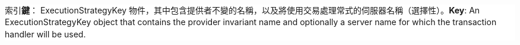 <span data-ttu-id="e9cf2-221">索引**鍵**： ExecutionStrategyKey 物件，其中包含提供者不變的名稱，以及將使用交易處理常式的伺服器名稱（選擇性）。</span><span class="sxs-lookup"><span data-stu-id="e9cf2-221">**Key**: An ExecutionStrategyKey object that contains the provider invariant name and optionally a server name for which the transaction handler will be used.</span></span>  
